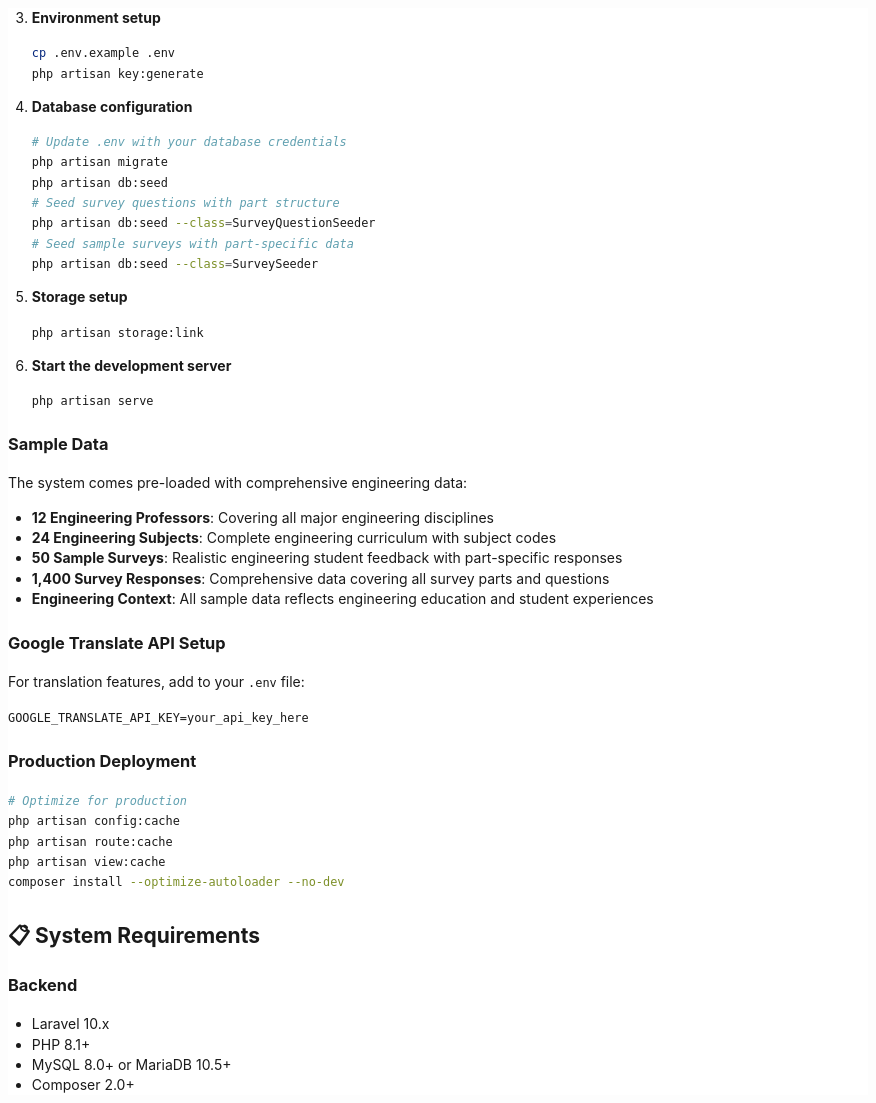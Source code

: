 3. **Environment setup**
   ```bash
   cp .env.example .env
   php artisan key:generate
   ```

4. **Database configuration**
   ```bash
   # Update .env with your database credentials
   php artisan migrate
   php artisan db:seed
   # Seed survey questions with part structure
   php artisan db:seed --class=SurveyQuestionSeeder
   # Seed sample surveys with part-specific data
   php artisan db:seed --class=SurveySeeder
   ```

5. **Storage setup**
   ```bash
   php artisan storage:link
   ```

6. **Start the development server**
   ```bash
   php artisan serve
   ```

### **Sample Data**
The system comes pre-loaded with comprehensive engineering data:
- **12 Engineering Professors**: Covering all major engineering disciplines
- **24 Engineering Subjects**: Complete engineering curriculum with subject codes
- **50 Sample Surveys**: Realistic engineering student feedback with part-specific responses
- **1,400 Survey Responses**: Comprehensive data covering all survey parts and questions
- **Engineering Context**: All sample data reflects engineering education and student experiences

### **Google Translate API Setup**
For translation features, add to your `.env` file:
```env
GOOGLE_TRANSLATE_API_KEY=your_api_key_here
```

### **Production Deployment**
```bash
# Optimize for production
php artisan config:cache
php artisan route:cache
php artisan view:cache
composer install --optimize-autoloader --no-dev
```

## 📋 System Requirements

### **Backend**
- Laravel 10.x
- PHP 8.1+
- MySQL 8.0+ or MariaDB 10.5+
- Composer 2.0+
